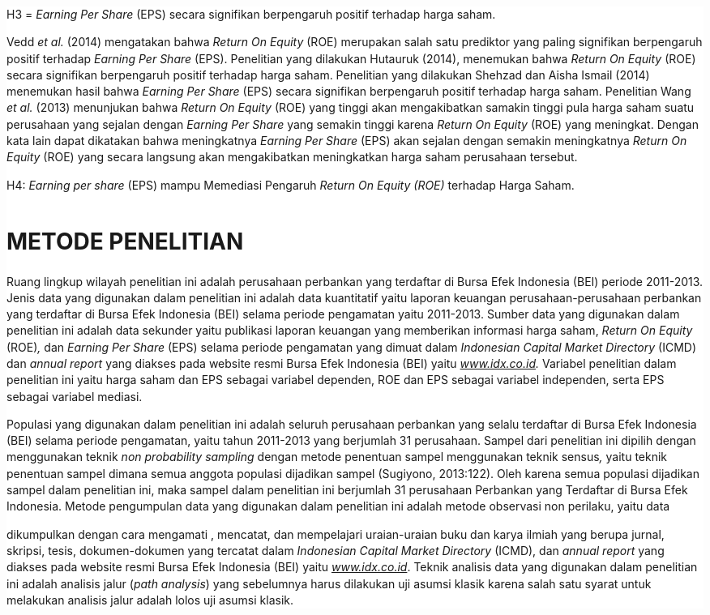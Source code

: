 <p><span class="font3">H</span><span class="font1">3 </span><span class="font3">= </span><span class="font3" style="font-style:italic;">Earning Per Share</span><span class="font3"> (EPS) secara signifikan berpengaruh positif terhadap harga saham.</span></p>
<p><span class="font3">Vedd </span><span class="font3" style="font-style:italic;">et al.</span><span class="font3"> (2014) mengatakan bahwa </span><span class="font3" style="font-style:italic;">Return On Equity</span><span class="font3"> (ROE) merupakan salah satu prediktor yang paling signifikan berpengaruh positif terhadap </span><span class="font3" style="font-style:italic;">Earning Per Share</span><span class="font3"> (EPS). Penelitian yang dilakukan Hutauruk (2014), menemukan bahwa </span><span class="font3" style="font-style:italic;">Return On Equity</span><span class="font3"> (ROE) secara signifikan berpengaruh positif terhadap harga saham. Penelitian yang dilakukan Shehzad dan Aisha Ismail (2014) menemukan hasil bahwa </span><span class="font3" style="font-style:italic;">Earning Per Share</span><span class="font3"> (EPS) secara signifikan berpengaruh positif terhadap harga saham. Penelitian Wang </span><span class="font3" style="font-style:italic;">et al.</span><span class="font3"> (2013) menunjukan bahwa </span><span class="font3" style="font-style:italic;">Return On Equity</span><span class="font3"> (ROE) yang tinggi akan mengakibatkan samakin tinggi pula harga saham suatu perusahaan yang sejalan dengan </span><span class="font3" style="font-style:italic;">Earning Per Share</span><span class="font3"> yang semakin tinggi karena </span><span class="font3" style="font-style:italic;">Return On Equity</span><span class="font3"> (ROE) yang meningkat. Dengan kata lain dapat dikatakan bahwa meningkatnya </span><span class="font3" style="font-style:italic;">Earning Per Share</span><span class="font3"> (EPS) akan sejalan dengan semakin meningkatnya </span><span class="font3" style="font-style:italic;">Return On Equity</span><span class="font3"> (ROE) yang secara langsung akan mengakibatkan meningkatkan harga saham perusahaan tersebut.</span></p>
<p><span class="font3">H</span><span class="font1">4</span><span class="font3">: </span><span class="font3" style="font-style:italic;">Earning per share</span><span class="font3"> (EPS) mampu Memediasi Pengaruh </span><span class="font3" style="font-style:italic;">Return On Equity (ROE)</span><span class="font3"> terhadap Harga Saham.</span></p>
<h1><a name="bookmark7"></a><span class="font3" style="font-weight:bold;"><a name="bookmark8"></a>METODE PENELITIAN</span></h1>
<p><span class="font3">Ruang lingkup wilayah penelitian ini adalah perusahaan perbankan yang terdaftar di Bursa Efek Indonesia (BEI) periode 2011-2013. Jenis data yang digunakan dalam penelitian ini adalah data kuantitatif yaitu laporan keuangan perusahaan-perusahaan perbankan yang terdaftar di Bursa Efek Indonesia (BEI) selama periode pengamatan yaitu 2011-2013. Sumber data yang digunakan dalam penelitian ini adalah data sekunder yaitu publikasi laporan keuangan yang memberikan informasi harga saham, </span><span class="font3" style="font-style:italic;">Return On Equity</span><span class="font3"> (ROE)</span><span class="font3" style="font-style:italic;">,</span><span class="font3"> dan </span><span class="font3" style="font-style:italic;">Earning Per Share</span><span class="font3"> (EPS) selama periode pengamatan yang dimuat dalam </span><span class="font3" style="font-style:italic;">Indonesian Capital Market Directory</span><span class="font3"> (ICMD) dan </span><span class="font3" style="font-style:italic;">annual report</span><span class="font3"> yang diakses pada website resmi Bursa Efek Indonesia (BEI) yaitu </span><a href="http://www.idx.co.id"><span class="font3" style="font-style:italic;">www.idx.co.id</span></a><span class="font3" style="font-style:italic;">.</span><span class="font3"> Variabel penelitian dalam penelitian ini yaitu harga saham dan EPS sebagai variabel dependen, ROE dan EPS sebagai variabel independen, serta EPS sebagai variabel mediasi.</span></p>
<p><span class="font3">Populasi yang digunakan dalam penelitian ini adalah seluruh perusahaan perbankan yang selalu terdaftar di Bursa Efek Indonesia (BEI) selama periode pengamatan, yaitu tahun 2011-2013 yang berjumlah 31 perusahaan. Sampel dari penelitian ini dipilih dengan menggunakan teknik </span><span class="font3" style="font-style:italic;">non probability sampling </span><span class="font3">dengan metode penentuan sampel menggunakan teknik sensus</span><span class="font3" style="font-style:italic;">,</span><span class="font3"> yaitu teknik penentuan sampel dimana semua anggota populasi dijadikan sampel (Sugiyono, 2013:122). Oleh karena semua populasi dijadikan sampel dalam penelitian ini, maka sampel dalam penelitian ini berjumlah 31 perusahaan Perbankan yang Terdaftar di Bursa Efek Indonesia. Metode pengumpulan data yang digunakan dalam penelitian ini adalah metode observasi non perilaku, yaitu data</span></p>
<p><span class="font3">dikumpulkan dengan cara mengamati , mencatat, dan mempelajari uraian-uraian buku dan karya ilmiah yang berupa jurnal, skripsi, tesis, dokumen-dokumen yang tercatat dalam </span><span class="font3" style="font-style:italic;">Indonesian Capital Market Directory</span><span class="font3"> (ICMD), dan </span><span class="font3" style="font-style:italic;">annual report </span><span class="font3">yang diakses pada website resmi Bursa Efek Indonesia (BEI) yaitu </span><a href="http://www.idx.co.id"><span class="font3" style="font-style:italic;">www.idx.co.id</span></a><span class="font3">. Teknik analisis data yang digunakan dalam penelitian ini adalah analisis jalur (</span><span class="font3" style="font-style:italic;">path analysis</span><span class="font3">) yang sebelumnya harus dilakukan uji asumsi klasik karena salah satu syarat untuk melakukan analisis jalur adalah lolos uji asumsi klasik.</span></p>